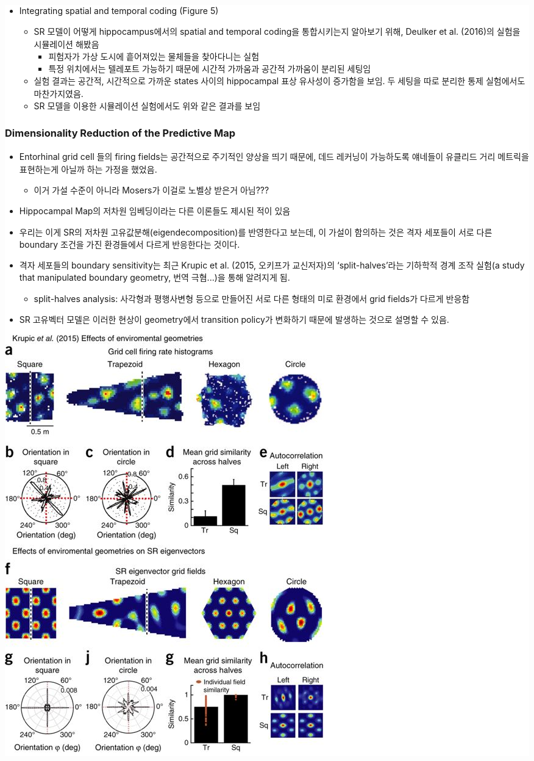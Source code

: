 - Integrating spatial and temporal coding (Figure 5)

  - SR 모델이 어떻게 hippocampus에서의 spatial and temporal coding을 통합시키는지 알아보기 위해, Deulker et al. (2016)의 실험을 시뮬레이션 해봤음
    - 피험자가 가상 도시에 흩어져있는 물체들을 찾아다니는 실험
    - 특정 위치에서는 텔레포트 가능하기 때문에 시간적 가까움과 공간적 가까움이 분리된 세팅임
  - 실험 결과는 공간적, 시간적으로 가까운 states 사이의 hippocampal 표상 유사성이 증가함을 보임. 두 세팅을 따로 분리한 통제 실험에서도 마찬가지였음.
  - SR 모델을 이용한 시뮬레이션 실험에서도 위와 같은 결과를 보임

  

### Dimensionality Reduction of the Predictive Map

- Entorhinal grid cell 들의 firing fields는 공간적으로 주기적인 양상을 띄기 때문에, 데드 레커닝이 가능하도록 얘네들이 유클리드 거리 메트릭을 표현하는게 아닐까 하는 가정을 했었음.

  - 이거 가설 수준이 아니라 Mosers가 이걸로 노벨상 받은거 아님???

- Hippocampal Map의 저차원 임베딩이라는 다른 이론들도 제시된 적이 있음

- 우리는 이게 SR의 저차원 고유값분해(eigendecomposition)를 반영한다고 보는데, 이 가설이 함의하는 것은 격자 세포들이 서로 다른 boundary 조건을 가진 환경들에서 다르게 반응한다는 것이다.

- 격자 세포들의 boundary sensitivity는 최근 Krupic et al. (2015, 오키프가 교신저자)의 ‘split-halves’라는 기하학적 경계 조작 실험(a study that manipulated boundary geometry, 번역 극혐...)을 통해 알려지게 됨.

  - split-halves analysis: 사각형과 평행사변형 등으로 만들어진 서로 다른 형태의 미로 환경에서 grid fields가 다르게 반응함

- SR 고유벡터 모델은 이러한 현상이 geometry에서 transition policy가 변화하기 때문에 발생하는 것으로 설명할 수 있음.

![Fig6](figures/nn.4650-F6.jpg)
